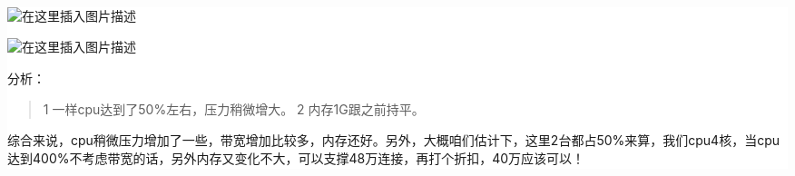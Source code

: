 ![在这里插入图片描述](https://img-blog.csdnimg.cn/20210627191350426.png?x-oss-process=image/watermark,type_ZmFuZ3poZW5naGVpdGk,shadow_10,text_aHR0cHM6Ly9ibG9nLmNzZG4ubmV0L0ppbmdsZVll,size_16,color_FFFFFF,t_70)

![在这里插入图片描述](https://img-blog.csdnimg.cn/20210627191410228.png?x-oss-process=image/watermark,type_ZmFuZ3poZW5naGVpdGk,shadow_10,text_aHR0cHM6Ly9ibG9nLmNzZG4ubmV0L0ppbmdsZVll,size_16,color_FFFFFF,t_70)

分析：
>1 一样cpu达到了50%左右，压力稍微增大。
>2 内存1G跟之前持平。

综合来说，cpu稍微压力增加了一些，带宽增加比较多，内存还好。另外，大概咱们估计下，这里2台都占50%来算，我们cpu4核，当cpu达到400%不考虑带宽的话，另外内存又变化不大，可以支撑48万连接，再打个折扣，40万应该可以！






